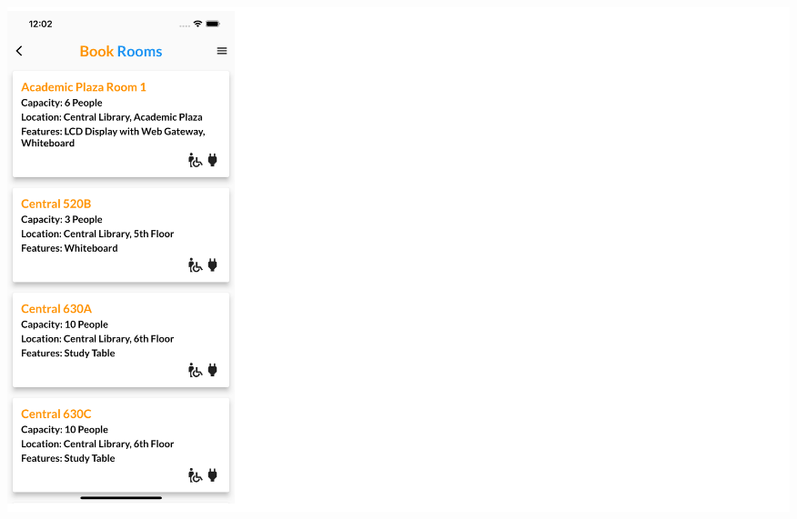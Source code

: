 <img src="https://github.com/sthabhuwan97/uta_library/blob/master/screenshots/ios/room_list_ui.png"  height="550" width="250"/>